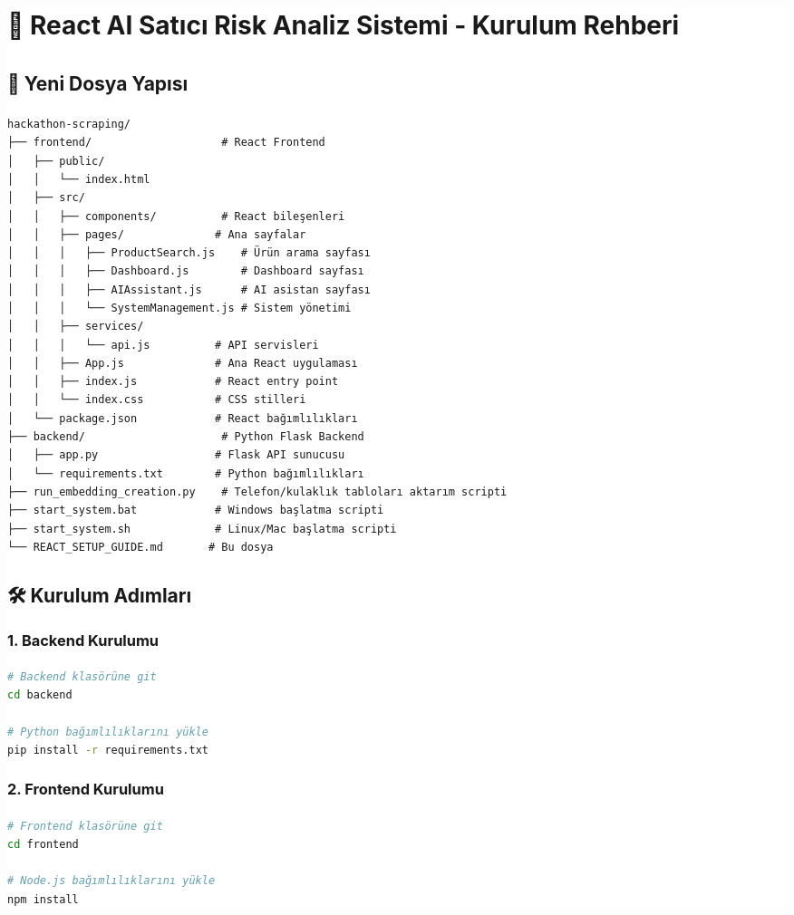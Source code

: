 # 🚀 React AI Satıcı Risk Analiz Sistemi - Kurulum Rehberi

## 📁 Yeni Dosya Yapısı

```
hackathon-scraping/
├── frontend/                    # React Frontend
│   ├── public/
│   │   └── index.html
│   ├── src/
│   │   ├── components/          # React bileşenleri
│   │   ├── pages/              # Ana sayfalar
│   │   │   ├── ProductSearch.js    # Ürün arama sayfası
│   │   │   ├── Dashboard.js        # Dashboard sayfası  
│   │   │   ├── AIAssistant.js      # AI asistan sayfası
│   │   │   └── SystemManagement.js # Sistem yönetimi
│   │   ├── services/
│   │   │   └── api.js          # API servisleri
│   │   ├── App.js              # Ana React uygulaması
│   │   ├── index.js            # React entry point
│   │   └── index.css           # CSS stilleri
│   └── package.json            # React bağımlılıkları
├── backend/                     # Python Flask Backend
│   ├── app.py                  # Flask API sunucusu
│   └── requirements.txt        # Python bağımlılıkları
├── run_embedding_creation.py    # Telefon/kulaklık tabloları aktarım scripti
├── start_system.bat            # Windows başlatma scripti
├── start_system.sh             # Linux/Mac başlatma scripti
└── REACT_SETUP_GUIDE.md       # Bu dosya
```

## 🛠️ Kurulum Adımları

### 1. Backend Kurulumu

```bash
# Backend klasörüne git
cd backend

# Python bağımlılıklarını yükle
pip install -r requirements.txt
```

### 2. Frontend Kurulumu

```bash
# Frontend klasörüne git  
cd frontend

# Node.js bağımlılıklarını yükle
npm install
```
